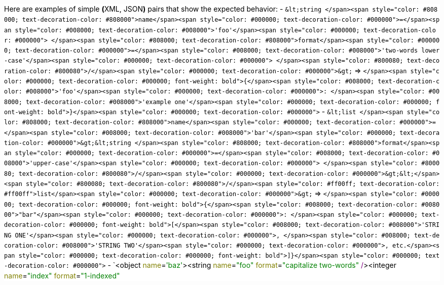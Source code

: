 <span style="color: #000000; text-decoration-color: #000000">Here are examples of simple </span><span style="color: #000000; text-decoration-color: #000000; font-weight: bold">(</span><span style="color: #000000; text-decoration-color: #000000">XML, JSON</span><span style="color: #000000; text-decoration-color: #000000; font-weight: bold">)</span><span style="color: #000000; text-decoration-color: #000000"> pairs that show the expected behavior:</span>
<span style="color: #000000; text-decoration-color: #000000">- `&lt;string </span><span style="color: #808000; text-decoration-color: #808000">name</span><span style="color: #000000; text-decoration-color: #000000">=</span><span style="color: #008000; text-decoration-color: #008000">'foo'</span><span style="color: #000000; text-decoration-color: #000000"> </span><span style="color: #808000; text-decoration-color: #808000">format</span><span style="color: #000000; text-decoration-color: #000000">=</span><span style="color: #008000; text-decoration-color: #008000">'two-words lower-case'</span><span style="color: #000000; text-decoration-color: #000000"> </span><span style="color: #800080; text-decoration-color: #800080">/</span><span style="color: #000000; text-decoration-color: #000000">&gt;` =&gt; `</span><span style="color: #000000; text-decoration-color: #000000; font-weight: bold">{</span><span style="color: #008000; text-decoration-color: #008000">'foo'</span><span style="color: #000000; text-decoration-color: #000000">: </span><span style="color: #008000; text-decoration-color: #008000">'example one'</span><span style="color: #000000; text-decoration-color: #000000; font-weight: bold">}</span><span style="color: #000000; text-decoration-color: #000000">`</span>
<span style="color: #000000; text-decoration-color: #000000">- `&lt;list </span><span style="color: #808000; text-decoration-color: #808000">name</span><span style="color: #000000; text-decoration-color: #000000">=</span><span style="color: #008000; text-decoration-color: #008000">'bar'</span><span style="color: #000000; text-decoration-color: #000000">&gt;&lt;string </span><span style="color: #808000; text-decoration-color: #808000">format</span><span style="color: #000000; text-decoration-color: #000000">=</span><span style="color: #008000; text-decoration-color: #008000">'upper-case'</span><span style="color: #000000; text-decoration-color: #000000"> </span><span style="color: #800080; text-decoration-color: #800080">/</span><span style="color: #000000; text-decoration-color: #000000">&gt;&lt;</span><span style="color: #800080; text-decoration-color: #800080">/</span><span style="color: #ff00ff; text-decoration-color: #ff00ff">list</span><span style="color: #000000; text-decoration-color: #000000">&gt;` =&gt; `</span><span style="color: #000000; text-decoration-color: #000000; font-weight: bold">{</span><span style="color: #008000; text-decoration-color: #008000">"bar"</span><span style="color: #000000; text-decoration-color: #000000">: </span><span style="color: #000000; text-decoration-color: #000000; font-weight: bold">[</span><span style="color: #008000; text-decoration-color: #008000">'STRING ONE'</span><span style="color: #000000; text-decoration-color: #000000">, </span><span style="color: #008000; text-decoration-color: #008000">'STRING TWO'</span><span style="color: #000000; text-decoration-color: #000000">, etc.</span><span style="color: #000000; text-decoration-color: #000000; font-weight: bold">]}</span><span style="color: #000000; text-decoration-color: #000000">`</span>
<span style="color: #000000; text-decoration-color: #000000">- `&lt;object </span><span style="color: #808000; text-decoration-color: #808000">name</span><span style="color: #000000; text-decoration-color: #000000">=</span><span style="color: #008000; text-decoration-color: #008000">'baz'</span><span style="color: #000000; text-decoration-color: #000000">&gt;&lt;string </span><span style="color: #808000; text-decoration-color: #808000">name</span><span style="color: #000000; text-decoration-color: #000000">=</span><span style="color: #008000; text-decoration-color: #008000">"foo"</span><span style="color: #000000; text-decoration-color: #000000"> </span><span style="color: #808000; text-decoration-color: #808000">format</span><span style="color: #000000; text-decoration-color: #000000">=</span><span style="color: #008000; text-decoration-color: #008000">"capitalize two-words"</span><span style="color: #000000; text-decoration-color: #000000"> </span><span style="color: #800080; text-decoration-color: #800080">/</span><span style="color: #000000; text-decoration-color: #000000">&gt;&lt;integer </span><span style="color: #808000; text-decoration-color: #808000">name</span><span style="color: #000000; text-decoration-color: #000000">=</span><span style="color: #008000; text-decoration-color: #008000">"index"</span><span style="color: #000000; text-decoration-color: #000000"> </span><span style="color: #808000; text-decoration-color: #808000">format</span><span style="color: #000000; text-decoration-color: #000000">=</span><span style="color: #008000; text-decoration-color: #008000">"1-indexed"</span><span style="color: #000000; text-decoration-color: #000000"> </span>